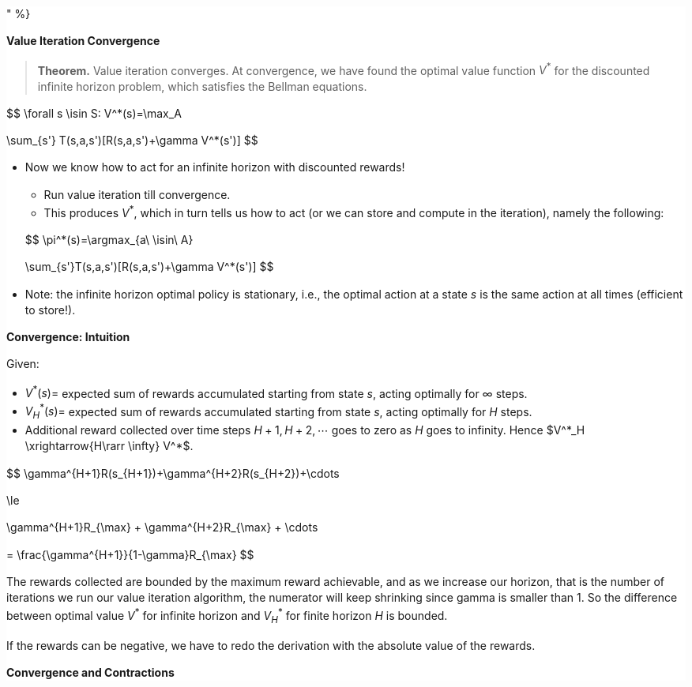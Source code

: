" %}


**Value Iteration Convergence**

> **Theorem.** Value iteration converges. At convergence, we have found the optimal value function $V^*$ for the discounted infinite horizon problem, which satisfies the Bellman equations.
> 

$$
\forall s \isin S: V^*(s)=\max_A

\sum_{s'} T(s,a,s')[R(s,a,s')+\gamma V^*(s')]
$$

- Now we know how to act for an infinite horizon with discounted rewards!
    - Run value iteration till convergence.
    - This produces $V^*$, which in turn tells us how to act (or we can store and compute in the iteration), namely the following:
    
    $$
    \pi^*(s)=\argmax_{a\ \isin\ A}
    
    \sum_{s'}T(s,a,s')[R(s,a,s')+\gamma V^*(s')]
    $$
    
- Note: the infinite horizon optimal policy is stationary, i.e., the optimal action at a state $s$ is the same action at all times (efficient to store!).

**Convergence: Intuition**

Given:

- $V^*(s)=$ expected sum of rewards accumulated starting from state $s$, acting optimally for $\infty$ steps.
- $V^*_H(s)=$ expected sum of rewards accumulated starting from state $s$, acting optimally for $H$ steps.
- Additional reward collected over time steps $H+1, H+2,\cdots$  goes to zero as $H$ goes to infinity. Hence $V^*_H \xrightarrow{H\rarr \infty} V^*$.

$$
\gamma^{H+1}R(s_{H+1})+\gamma^{H+2}R(s_{H+2})+\cdots 

\le

\gamma^{H+1}R_{\max} + \gamma^{H+2}R_{\max} + \cdots

= \frac{\gamma^{H+1}}{1-\gamma}R_{\max}
$$

The rewards collected are bounded by the maximum reward achievable, and as we increase our horizon, that is the number of iterations we run our value iteration algorithm, the numerator will keep shrinking since gamma is smaller than 1. So the difference between optimal value $V^*$ for infinite horizon and $V^*_H$ for finite horizon $H$ is bounded.

If the rewards can be negative, we have to redo the derivation with the absolute value of the rewards.

**Convergence and Contractions**

